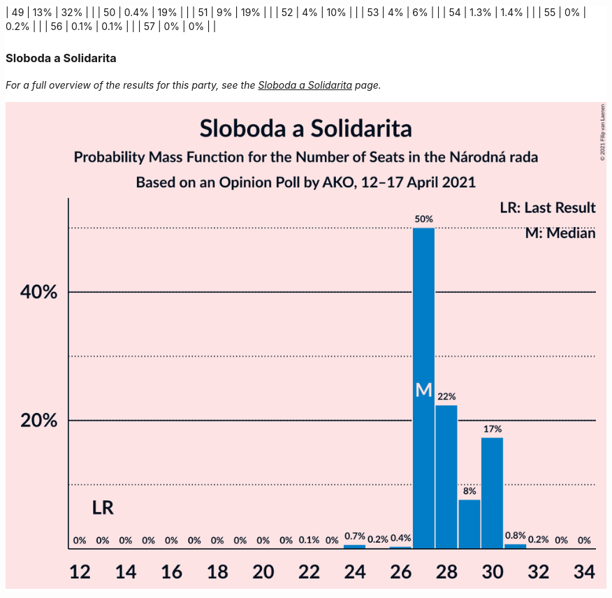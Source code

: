 | 49 | 13% | 32% |  |
| 50 | 0.4% | 19% |  |
| 51 | 9% | 19% |  |
| 52 | 4% | 10% |  |
| 53 | 4% | 6% |  |
| 54 | 1.3% | 1.4% |  |
| 55 | 0% | 0.2% |  |
| 56 | 0.1% | 0.1% |  |
| 57 | 0% | 0% |  |

### Sloboda a Solidarita

*For a full overview of the results for this party, see the [Sloboda a Solidarita](party-slobodaasolidarita.html) page.*

![Graph with seats probability mass function not yet produced](2021-04-17-AKO-seats-pmf-slobodaasolidarita.png "Seats Probability Mass Function")
